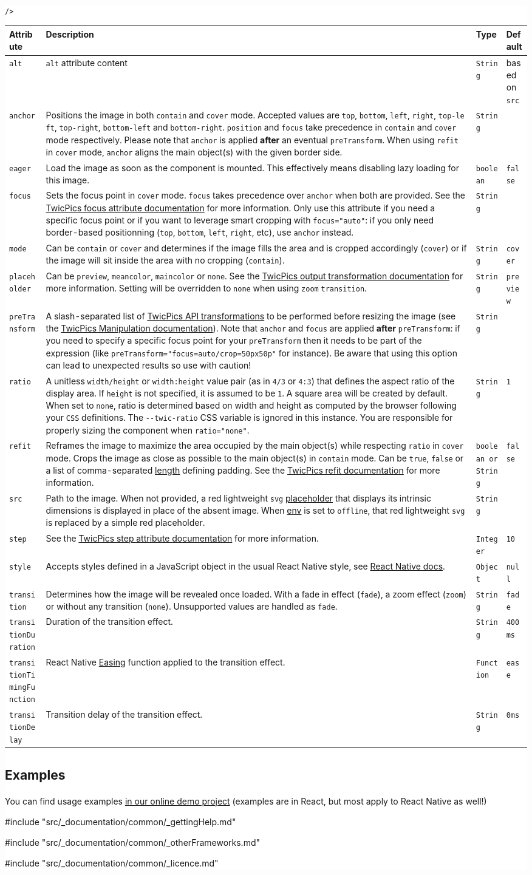 ```html
/>
```

| Attribute | Description | Type | Default |
|:-|:-|:-|:-|
| `alt` | `alt` attribute content | `String` | based on `src` |
| `anchor` | Positions the image in both `contain` and `cover` mode. Accepted values are `top`, `bottom`, `left`, `right`, `top-left`, `top-right`, `bottom-left` and `bottom-right`. `position` and `focus` take precedence in `contain` and `cover` mode respectively. Please note that `anchor` is applied __after__ an eventual `preTransform`. When using `refit` in `cover` mode, `anchor` aligns the main object(s) with the given border side. | `String` |
| `eager` | Load the image as soon as the component is mounted. This effectively means disabling lazy loading for this image. | `boolean` | `false` |
| `focus` | Sets the focus point in `cover` mode. `focus` takes precedence over `anchor` when both are provided. See the [TwicPics focus attribute documentation](https://www.twicpics.com/docs/reference/script-attributes#data-twic-focus) for more information. Only use this attribute if you need a specific focus point or if you want to leverage smart cropping with `focus="auto"`: if you only need border-based positionning (`top`, `bottom`, `left`, `right`, etc), use `anchor` instead. | `String` | |
| `mode` | Can be `contain` or `cover` and determines if the image fills the area and is cropped accordingly (`cover`) or if the image will sit inside the area with no cropping (`contain`). | `String` | `cover` |
| `placeholder` | Can be `preview`, `meancolor`, `maincolor` or `none`. See the [TwicPics output transformation documentation](https://www.twicpics.com/docs/reference/transformations#output) for more information. Setting will be overridden to `none` when using `zoom` `transition`. | `String` | `preview` |
| `preTransform` | A slash-separated list of [TwicPics API transformations](https://www.twicpics.com/docs/reference/transformations) to be performed before resizing the image (see the [TwicPics Manipulation documentation](https://www.twicpics.com/docs/reference/transformations)). Note that `anchor` and `focus` are applied __after__ `preTransform`: if you need to specify a specific focus point for your `preTransform` then it needs to be part of the expression (like `preTransform="focus=auto/crop=50px50p"` for instance). Be aware that using this option can lead to unexpected results so use with caution! | `String` | |
| `ratio` | A unitless `width/height` or `width:height` value pair (as in `4/3` or `4:3`) that defines the aspect ratio of the display area. If `height` is not specified, it is assumed to be `1`. A square area will be created by default. When set to `none`, ratio is determined based on width and height as computed by the browser following your `CSS` definitions. The `--twic-ratio` CSS variable is ignored in this instance. You are responsible for properly sizing the component when `ratio="none"`. | `String` | `1` |
| `refit` | Reframes the image to maximize the area occupied by the main object(s) while respecting `ratio` in `cover` mode. Crops the image as close as possible to the main object(s) in `contain` mode. Can be `true`, `false` or a list of comma-separated [length](https://www.twicpics.com/docs/reference/parameters#length) defining padding. See the [TwicPics refit documentation](https://www.twicpics.com/docs/reference/transformations#refit) for more information.| `boolean or String ` | `false` |
| `src` | Path to the image. When not provided, a red lightweight `svg` [placeholder](https://www.twicpics.com/docs/reference/placeholders) that displays its intrinsic dimensions is displayed in place of the absent image. When [env](#setup-options) is set to `offline`, that red lightweight `svg` is replaced by a simple red placeholder. | `String` | |
| `step` | See the [TwicPics step attribute documentation](https://www.twicpics.com/docs/reference/script-attributes#data-twic-step) for more information. | `Integer` | `10` |
| `style` | Accepts styles defined in a JavaScript object in the usual React Native style, see [React Native docs](https://reactnative.dev/docs/style). | `Object` | `null` |
| `transition` | Determines how the image will be revealed once loaded. With a fade in effect (`fade`), a zoom effect (`zoom`) or without any transition (`none`). Unsupported values are handled as `fade`. | `String` | `fade` |
| `transitionDuration` | Duration of the transition effect. | `String` | `400ms` |
| `transitionTimingFunction` | React Native [Easing](https://reactnative.dev/docs/easing) function applied to the transition effect. | `Function` | `ease` |
| `transitionDelay` | Transition delay of the transition effect. | `String` | `0ms` |

## Examples

You can find usage examples [in our online demo project](https://twicpics-react-demo.netlify.app/?utm_source=github&utm_campaign=components&utm_medium=organic) (examples are in React, but most apply to React Native as well!)

#include "src/_documentation/common/_gettingHelp.md"

#include "src/_documentation/common/_otherFrameworks.md"

#include "src/_documentation/common/_licence.md"
